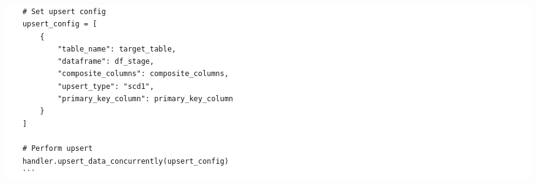         # Set upsert config
        upsert_config = [
            {
                "table_name": target_table,
                "dataframe": df_stage,
                "composite_columns": composite_columns,
                "upsert_type": "scd1",
                "primary_key_column": primary_key_column
            }
        ]

        # Perform upsert
        handler.upsert_data_concurrently(upsert_config)
        ```